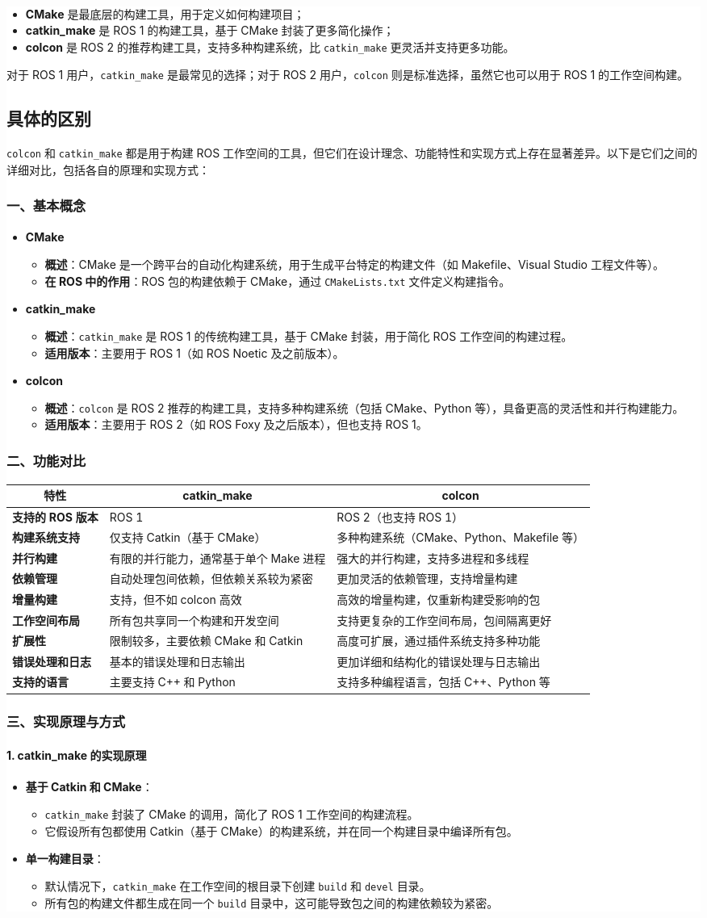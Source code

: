 - **CMake** 是最底层的构建工具，用于定义如何构建项目；
- **catkin_make** 是 ROS 1 的构建工具，基于 CMake 封装了更多简化操作；
- **colcon** 是 ROS 2 的推荐构建工具，支持多种构建系统，比 `catkin_make` 更灵活并支持更多功能。

对于 ROS 1 用户，`catkin_make` 是最常见的选择；对于 ROS 2 用户，`colcon` 则是标准选择，虽然它也可以用于 ROS 1 的工作空间构建。

## 具体的区别
`colcon` 和 `catkin_make` 都是用于构建 ROS 工作空间的工具，但它们在设计理念、功能特性和实现方式上存在显著差异。以下是它们之间的详细对比，包括各自的原理和实现方式：

### 一、基本概念

- **CMake**
  - **概述**：CMake 是一个跨平台的自动化构建系统，用于生成平台特定的构建文件（如 Makefile、Visual Studio 工程文件等）。
  - **在 ROS 中的作用**：ROS 包的构建依赖于 CMake，通过 `CMakeLists.txt` 文件定义构建指令。

- **catkin_make**
  - **概述**：`catkin_make` 是 ROS 1 的传统构建工具，基于 CMake 封装，用于简化 ROS 工作空间的构建过程。
  - **适用版本**：主要用于 ROS 1（如 ROS Noetic 及之前版本）。

- **colcon**
  - **概述**：`colcon` 是 ROS 2 推荐的构建工具，支持多种构建系统（包括 CMake、Python 等），具备更高的灵活性和并行构建能力。
  - **适用版本**：主要用于 ROS 2（如 ROS Foxy 及之后版本），但也支持 ROS 1。

### 二、功能对比

| 特性                     | catkin_make                         | colcon                                 |
|--------------------------|-------------------------------------|----------------------------------------|
| **支持的 ROS 版本**      | ROS 1                               | ROS 2（也支持 ROS 1）                  |
| **构建系统支持**         | 仅支持 Catkin（基于 CMake）         | 多种构建系统（CMake、Python、Makefile 等） |
| **并行构建**             | 有限的并行能力，通常基于单个 Make 进程 | 强大的并行构建，支持多进程和多线程         |
| **依赖管理**             | 自动处理包间依赖，但依赖关系较为紧密 | 更加灵活的依赖管理，支持增量构建           |
| **增量构建**             | 支持，但不如 colcon 高效             | 高效的增量构建，仅重新构建受影响的包       |
| **工作空间布局**         | 所有包共享同一个构建和开发空间        | 支持更复杂的工作空间布局，包间隔离更好     |
| **扩展性**               | 限制较多，主要依赖 CMake 和 Catkin     | 高度可扩展，通过插件系统支持多种功能       |
| **错误处理和日志**       | 基本的错误处理和日志输出               | 更加详细和结构化的错误处理与日志输出       |
| **支持的语言**           | 主要支持 C++ 和 Python                 | 支持多种编程语言，包括 C++、Python 等       |

### 三、实现原理与方式

#### 1. **catkin_make 的实现原理**

- **基于 Catkin 和 CMake**：
  - `catkin_make` 封装了 CMake 的调用，简化了 ROS 1 工作空间的构建流程。
  - 它假设所有包都使用 Catkin（基于 CMake）的构建系统，并在同一个构建目录中编译所有包。

- **单一构建目录**：
  - 默认情况下，`catkin_make` 在工作空间的根目录下创建 `build` 和 `devel` 目录。
  - 所有包的构建文件都生成在同一个 `build` 目录中，这可能导致包之间的构建依赖较为紧密。

